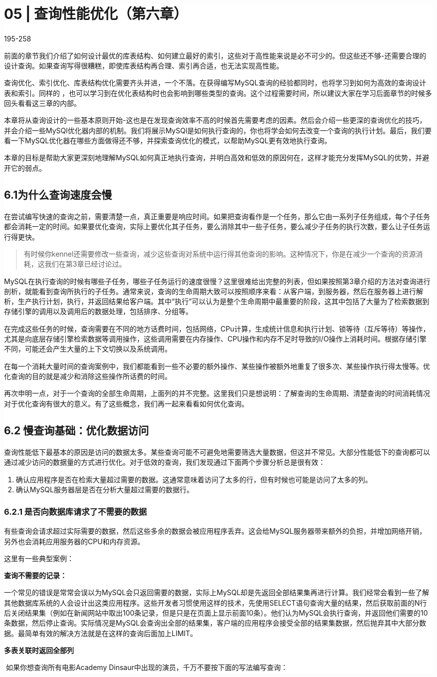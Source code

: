 # 05 | 查询性能优化（第六章）

195-258	

前面的章节我们介绍了如何设计最优的库表结构、如何建立最好的索引，这些对于高性能来说是必不可少的。但这些还不够-还需要合理的设计查询。如果查询写得很糟糕，即使库表结构再合理、索引再合适，也无法实现高性能。

查询优化、索引优化、库表结构优化需要齐头并进，一个不落。在获得编写MySQL查询的经验都同时，也将学习到如何为高效的查询设计表和索引。同样的 ，也可以学习到在优化表结构时也会影响到哪些类型的查询。这个过程需要时间，所以建议大家在学习后面章节的时候多回头看看这三章的内部。

本章将从查询设计的一些基本原则开始-这也是在发现查询效率不高的时候首先需要考虑的因素。然后会介绍一些更深的查询优化的技巧，并会介绍一些MySQl优化器内部的机制。我们将展示MySQl是如何执行查询的，你也将学会如何去改变一个查询的执行计划。最后，我们要看一下MySQL优化器在哪些方面做得还不够，并探索查询优化的模式，以帮助MySQL更有效地执行查询。

本章的目标是帮助大家更深刻地理解MySQL如何真正地执行查询，并明白高效和低效的原因何在，这样才能充分发挥MySQL的优势，并避开它的弱点。

## 6.1为什么查询速度会慢

在尝试编写快速的查询之前，需要清楚一点，真正重要是响应时间。如果把查询看作是一个任务，那么它由一系列子任务组成，每个子任务都会消耗一定的时间。如果要优化查询，实际上要优化其子任务，要么消除其中一些子任务，要么减少子任务的执行次数，要么让子任务运行得更快。

> 有时候你kennel还需要修改一些查询，减少这些查询对系统中运行得其他查询的影响。这种情况下，你是在减少一个查询的资源消耗，这我们在第3章已经讨论过。

MySQL在执行查询的时候有哪些子任务，哪些子任务运行的速度很慢？这里很难给出完整的列表，但如果按照第3章介绍的方法对查询进行剖析，就能看到查询所执行的子任务。通常来说，查询的生命周期大致可以按照顺序来看：从客户端，到服务器，然后在服务器上进行解析，生产执行计划，执行，并返回结果给客户端。其中“执行”可以认为是整个生命周期中最重要的阶段，这其中包括了大量为了检索数据到存储引擎的调用以及调用后的数据处理，包括排序、分组等。

在完成这些任务的时候，查询需要在不同的地方话费时间，包括网络，CPu计算，生成统计信息和执行计划、锁等待（互斥等待）等操作，尤其是向底层存储引擎检索数据等调用操作，这些调用需要在内存操作、CPU操作和内存不足时导致的I/O操作上消耗时间。根据存储引擎不同，可能还会产生大量的上下文切换以及系统调用。

在每一个消耗大量时间的查询案例中，我们都能看到一些不必要的额外操作、某些操作被额外地重复了很多次、某些操作执行得太慢等。优化查询的目的就是减少和消除这些操作所话费的时间。

再次申明一点，对于一个查询的全部生命周期，上面列的并不完整。这里我们只是想说明：了解查询的生命周期、清楚查询的时间消耗情况对于优化查询有很大的意义。有了这些概念，我们再一起来看看如何优化查询。

## 6.2 慢查询基础：优化数据访问

查询性能低下最基本的原因是访问的数据太多。某些查询可能不可避免地需要筛选大量数据，但这并不常见。大部分性能低下的查询都可以通过减少访问的数据量的方式进行优化。对于低效的查询，我们发现通过下面两个步骤分析总是很有效：

1. 确认应用程序是否在检索大量超过需要的数据。这通常意味着访问了太多的行，但有时候也可能是访问了太多的列。
2. 确认MySQL服务器层是否在分析大量超过需要的数据行。

### 6.2.1 是否向数据库请求了不需要的数据

有些查询会请求超过实际需要的数据，然后这些多余的数据会被应用程序丢弃。这会给MySQL服务器带来额外的负担，并增加网络开销，另外也会消耗应用服务器的CPU和内存资源。

这里有一些典型案例：

**查询不需要的记录：**

​	一个常见的错误是常常会误以为MySQL会只返回需要的数据，实际上MySQL却是先返回全部结果集再进行计算。我们经常会看到一些了解其他数据库系统的人会设计出这类应用程序。这些开发者习惯使用这样的技术，先使用SELECT语句查询大量的结果，然后获取前面的N行后关闭结果集（例如在新闻网站中取出100条记录，但是只是在页面上显示前面10条）。他们认为MySQL会执行查询，并返回他们需要的10条数据，然后停止查询。实际情况是MySQL会查询出全部的结果集，客户端的应用程序会接受全部的结果集数据，然后抛弃其中大部分数据。最简单有效的解决方法就是在这样的查询后面加上LIMIT。

**多表关联时返回全部列**

​	如果你想查询所有电影Academy Dinsaur中出现的演员，千万不要按下面的写法编写查询：
